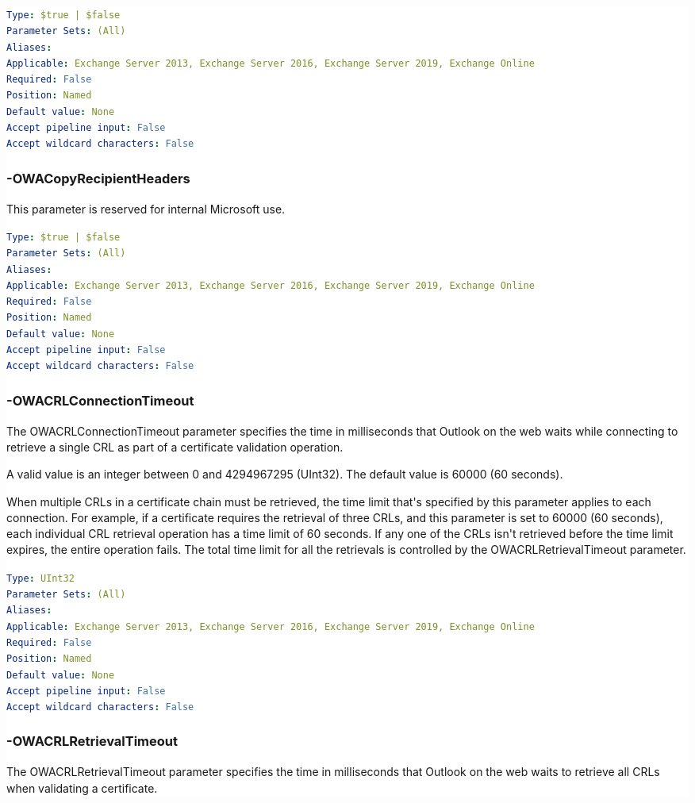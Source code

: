 ```yaml
Type: $true | $false
Parameter Sets: (All)
Aliases:
Applicable: Exchange Server 2013, Exchange Server 2016, Exchange Server 2019, Exchange Online
Required: False
Position: Named
Default value: None
Accept pipeline input: False
Accept wildcard characters: False
```

### -OWACopyRecipientHeaders
This parameter is reserved for internal Microsoft use.

```yaml
Type: $true | $false
Parameter Sets: (All)
Aliases:
Applicable: Exchange Server 2013, Exchange Server 2016, Exchange Server 2019, Exchange Online
Required: False
Position: Named
Default value: None
Accept pipeline input: False
Accept wildcard characters: False
```

### -OWACRLConnectionTimeout
The OWACRLConnectionTimeout parameter specifies the time in milliseconds that Outlook on the web waits while connecting to retrieve a single CRL as part of a certificate validation operation.

A valid value is an integer between 0 and 4294967295 (UInt32). The default value is 60000 (60 seconds).

When multiple CRLs in a certificate chain must be retrieved, the time limit that's specified by this parameter applies to each connection. For example, if a certificate requires the retrieval of three CRLs, and this parameter is set to 60000 (60 seconds), each individual CRL retrieval operation has a time limit of 60 seconds. If any one of the CRLs isn't retrieved before the time limit expires, the entire operation fails. The total time limit for all the retrievals is controlled by the OWACRLRetrievalTimeout parameter.

```yaml
Type: UInt32
Parameter Sets: (All)
Aliases:
Applicable: Exchange Server 2013, Exchange Server 2016, Exchange Server 2019, Exchange Online
Required: False
Position: Named
Default value: None
Accept pipeline input: False
Accept wildcard characters: False
```

### -OWACRLRetrievalTimeout
The OWACRLRetrievalTimeout parameter specifies the time in milliseconds that Outlook on the web waits to retrieve all CRLs when validating a certificate.
